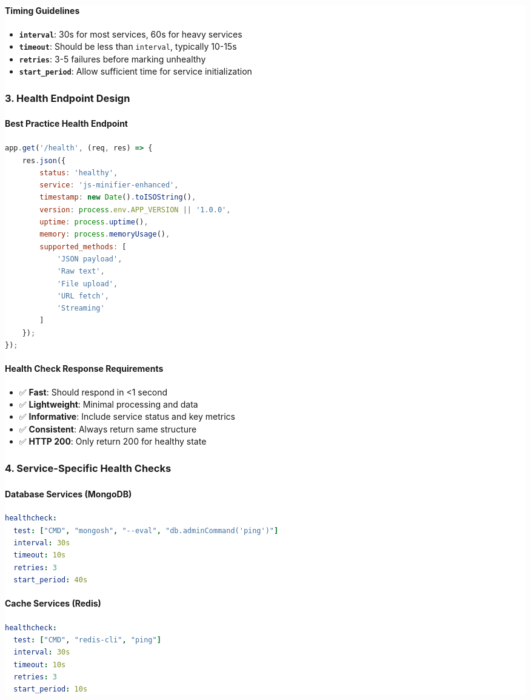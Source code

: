 #### Timing Guidelines
- **`interval`**: 30s for most services, 60s for heavy services
- **`timeout`**: Should be less than `interval`, typically 10-15s
- **`retries`**: 3-5 failures before marking unhealthy
- **`start_period`**: Allow sufficient time for service initialization

### 3. Health Endpoint Design

#### Best Practice Health Endpoint
```javascript
app.get('/health', (req, res) => {
    res.json({
        status: 'healthy',
        service: 'js-minifier-enhanced',
        timestamp: new Date().toISOString(),
        version: process.env.APP_VERSION || '1.0.0',
        uptime: process.uptime(),
        memory: process.memoryUsage(),
        supported_methods: [
            'JSON payload',
            'Raw text', 
            'File upload',
            'URL fetch',
            'Streaming'
        ]
    });
});
```

#### Health Check Response Requirements
- ✅ **Fast**: Should respond in <1 second
- ✅ **Lightweight**: Minimal processing and data
- ✅ **Informative**: Include service status and key metrics
- ✅ **Consistent**: Always return same structure
- ✅ **HTTP 200**: Only return 200 for healthy state

### 4. Service-Specific Health Checks

#### Database Services (MongoDB)
```yaml
healthcheck:
  test: ["CMD", "mongosh", "--eval", "db.adminCommand('ping')"]
  interval: 30s
  timeout: 10s
  retries: 3
  start_period: 40s
```

#### Cache Services (Redis)
```yaml
healthcheck:
  test: ["CMD", "redis-cli", "ping"]
  interval: 30s
  timeout: 10s
  retries: 3
  start_period: 10s
```
